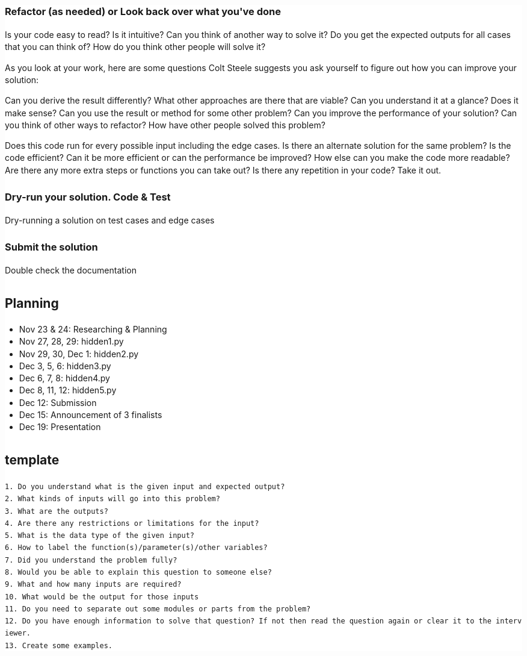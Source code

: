 
### Refactor (as needed) or Look back over what you've done

Is your code easy to read?
Is it intuitive?
Can you think of another way to solve it?
Do you get the expected outputs for all cases that you can think of?
How do you think other people will solve it?


As you look at your work, here are some questions Colt Steele suggests you ask yourself to figure out how you can improve your solution:

Can you derive the result differently? What other approaches are there that are viable?
Can you understand it at a glance? Does it make sense?
Can you use the result or method for some other problem?
Can you improve the performance of your solution?
Can you think of other ways to refactor?
How have other people solved this problem?


Does this code run for every possible input including the edge cases.
Is there an alternate solution for the same problem?
Is the code efficient? Can it be more efficient or can the performance be improved?
How else can you make the code more readable?
Are there any more extra steps or functions you can take out?
Is there any repetition in your code? Take it out.

### Dry-run your solution. Code & Test
Dry-running a solution on test cases and edge cases


### Submit the solution

Double check the documentation


## Planning

- Nov 23 & 24: Researching & Planning
- Nov 27, 28, 29: hidden1.py
- Nov 29, 30, Dec 1: hidden2.py
- Dec 3, 5, 6: hidden3.py
- Dec 6, 7, 8: hidden4.py
- Dec 8, 11, 12: hidden5.py
- Dec 12: Submission
- Dec 15: Announcement of 3 finalists
- Dec 19: Presentation


## template

```commandline
1. Do you understand what is the given input and expected output? 
2. What kinds of inputs will go into this problem?
3. What are the outputs?
4. Are there any restrictions or limitations for the input? 
5. What is the data type of the given input? 
6. How to label the function(s)/parameter(s)/other variables? 
7. Did you understand the problem fully? 
8. Would you be able to explain this question to someone else? 
9. What and how many inputs are required? 
10. What would be the output for those inputs 
11. Do you need to separate out some modules or parts from the problem? 
12. Do you have enough information to solve that question? If not then read the question again or clear it to the interviewer. 
13. Create some examples.
```